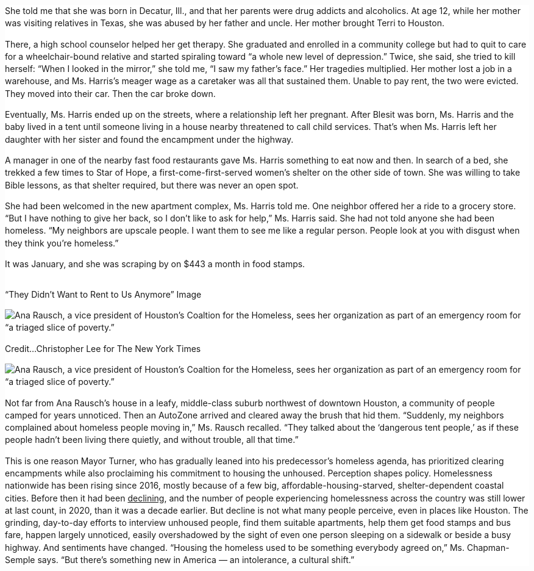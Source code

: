 She told me that she was born in Decatur, Ill., and that her parents were drug addicts and alcoholics. At age 12, while her mother was visiting relatives in Texas, she was abused by her father and uncle. Her mother brought Terri to Houston.

There, a high school counselor helped her get therapy. She graduated and enrolled in a community college but had to quit to care for a wheelchair-bound relative and started spiraling toward “a whole new level of depression.” Twice, she said, she tried to kill herself: “When I looked in the mirror,” she told me, “I saw my father’s face.” Her tragedies multiplied. Her mother lost a job in a warehouse, and Ms. Harris’s meager wage as a caretaker was all that sustained them. Unable to pay rent, the two were evicted. They moved into their car. Then the car broke down.

Eventually, Ms. Harris ended up on the streets, where a relationship left her pregnant. After Blesit was born, Ms. Harris and the baby lived in a tent until someone living in a house nearby threatened to call child services. That’s when Ms. Harris left her daughter with her sister and found the encampment under the highway.

A manager in one of the nearby fast food restaurants gave Ms. Harris something to eat now and then. In search of a bed, she trekked a few times to Star of Hope, a first-come-first-served women’s shelter on the other side of town. She was willing to take Bible lessons, as that shelter required, but there was never an open spot.

She had been welcomed in the new apartment complex, Ms. Harris told me. One neighbor offered her a ride to a grocery store. “But I have nothing to give her back, so I don’t like to ask for help,” Ms. Harris said. She had not told anyone she had been homeless. “My neighbors are upscale people. I want them to see me like a regular person. People look at you with disgust when they think you’re homeless.”

It was January, and she was scraping by on $443 a month in food stamps.

##
“They Didn’t Want to Rent to Us Anymore”
Image

![Ana Rausch, a vice president of Houston’s Coaltion for the Homeless, sees her organization as part of an emergency room for “a triaged slice of poverty.”](https://static01.nyt.com/images/2022/06/01/multimedia/00HW-HOMEHOUSTON4/merlin_206651067_805cd74f-4e7e-4d80-8e23-4ae842afe2ec-articleLarge.jpg?quality=75&auto=webp&disable=upscale)

Credit…Christopher Lee for The New York Times

![Ana Rausch, a vice president of Houston’s Coaltion for the Homeless, sees her organization as part of an emergency room for “a triaged slice of poverty.”](https://static01.nyt.com/images/2022/06/01/multimedia/00HW-HOMEHOUSTON4/merlin_206651067_805cd74f-4e7e-4d80-8e23-4ae842afe2ec-articleLarge.jpg?quality=75&auto=webp&disable=upscale)

Not far from Ana Rausch’s house in a leafy, middle-class suburb northwest of downtown Houston, a community of people camped for years unnoticed. Then an AutoZone arrived and cleared away the brush that hid them. “Suddenly, my neighbors complained about homeless people moving in,” Ms. Rausch recalled. “They talked about the ‘dangerous tent people,’ as if these people hadn’t been living there quietly, and without trouble, all that time.”

This is one reason Mayor Turner, who has gradually leaned into his predecessor’s homeless agenda, has prioritized clearing encampments while also proclaiming his commitment to housing the unhoused. Perception shapes policy. Homelessness nationwide has been rising since 2016, mostly because of a few big, affordable-housing-starved, shelter-dependent coastal cities. Before then it had been [declining](https://endhomelessness.org/homelessness-in-america/homelessness-statistics/state-of-homelessness-2021/), and the number of people experiencing homelessness across the country was still lower at last count, in 2020, than it was a decade earlier. But decline is not what many people perceive, even in places like Houston. The grinding, day-to-day efforts to interview unhoused people, find them suitable apartments, help them get food stamps and bus fare, happen largely unnoticed, easily overshadowed by the sight of even one person sleeping on a sidewalk or beside a busy highway. And sentiments have changed. “Housing the homeless used to be something everybody agreed on,” Ms. Chapman-Semple says. “But there’s something new in America — an intolerance, a cultural shift.”
